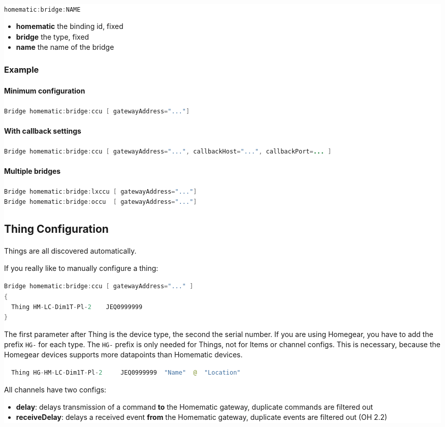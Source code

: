 ```java
homematic:bridge:NAME
```

- **homematic** the binding id, fixed
- **bridge** the type, fixed
- **name** the name of the bridge

### Example

#### Minimum configuration

```java
Bridge homematic:bridge:ccu [ gatewayAddress="..."]
```

#### With callback settings

```java
Bridge homematic:bridge:ccu [ gatewayAddress="...", callbackHost="...", callbackPort=... ]
```

#### Multiple bridges

```java
Bridge homematic:bridge:lxccu [ gatewayAddress="..."]
Bridge homematic:bridge:occu  [ gatewayAddress="..."]
```

## Thing Configuration

Things are all discovered automatically.

If you really like to manually configure a thing:

```java
Bridge homematic:bridge:ccu [ gatewayAddress="..." ]
{
  Thing HM-LC-Dim1T-Pl-2    JEQ0999999
}
```

The first parameter after Thing is the device type, the second the serial number.
If you are using Homegear, you have to add the prefix `HG-` for each type.
The `HG-` prefix is only needed for Things, not for Items or channel configs.
This is necessary, because the Homegear devices supports more datapoints than Homematic devices.

```java
  Thing HG-HM-LC-Dim1T-Pl-2     JEQ0999999  "Name"  @  "Location"
```

All channels have two configs:

- **delay**: delays transmission of a command **to** the Homematic gateway, duplicate commands are filtered out
- **receiveDelay**: delays a received event **from** the Homematic gateway, duplicate events are filtered out (OH 2.2)
